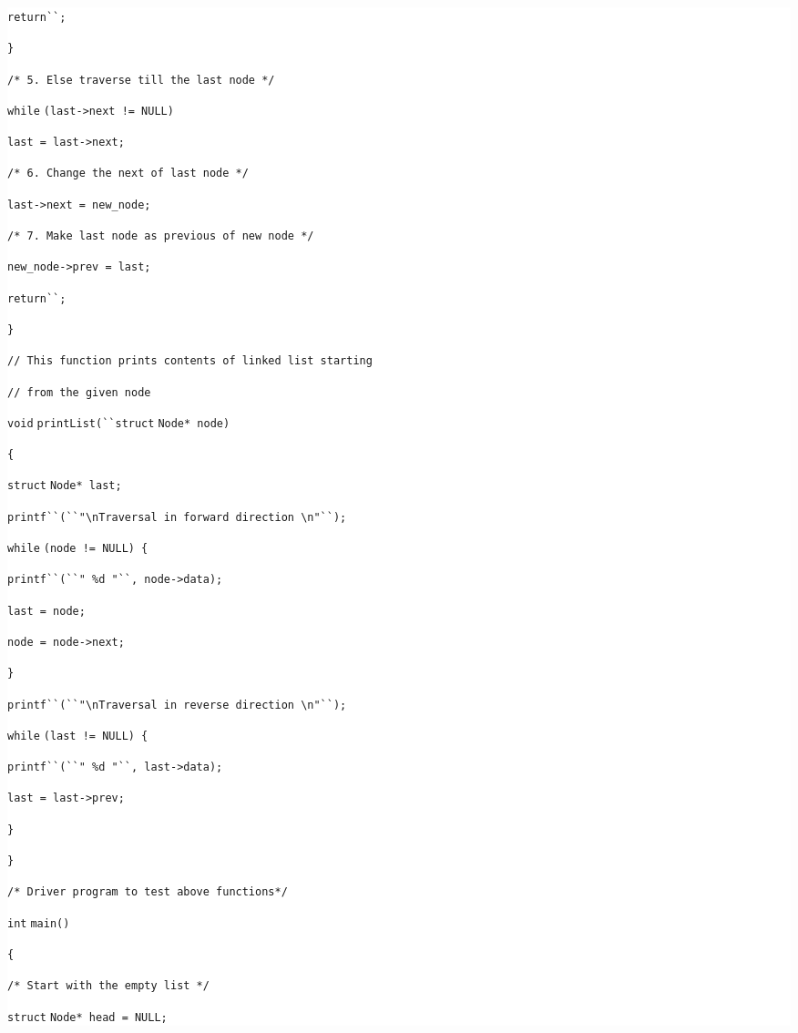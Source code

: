 `return``;`

`}`

`/* 5. Else traverse till the last node */`

`while` `(last->next != NULL)`

`last = last->next;`

`/* 6. Change the next of last node */`

`last->next = new_node;`

`/* 7. Make last node as previous of new node */`

`new_node->prev = last;`

`return``;`

`}`

`// This function prints contents of linked list starting`

`// from the given node`

`void` `printList(``struct` `Node* node)`

`{`

`struct` `Node* last;`

`printf``(``"\nTraversal in forward direction \n"``);`

`while` `(node != NULL) {`

`printf``(``" %d "``, node->data);`

`last = node;`

`node = node->next;`

`}`

`printf``(``"\nTraversal in reverse direction \n"``);`

`while` `(last != NULL) {`

`printf``(``" %d "``, last->data);`

`last = last->prev;`

`}`

`}`

`/* Driver program to test above functions*/`

`int` `main()`

`{`

`/* Start with the empty list */`

`struct` `Node* head = NULL;`
